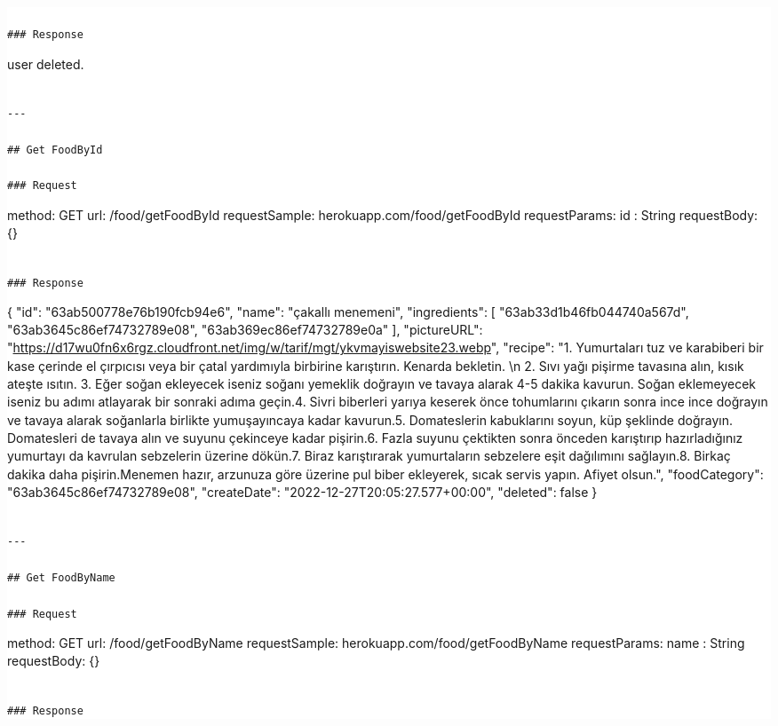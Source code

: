 ````

### Response

````
user deleted.

````

---

## Get FoodById

### Request

````
method: GET
url: /food/getFoodById
requestSample: herokuapp.com/food/getFoodById
requestParams: id : String
requestBody: {}
````

### Response

````
{
    "id": "63ab500778e76b190fcb94e6",
    "name": "çakallı menemeni",
    "ingredients": [
        "63ab33d1b46fb044740a567d",
        "63ab3645c86ef74732789e08",
        "63ab369ec86ef74732789e0a"
    ],
    "pictureURL": "https://d17wu0fn6x6rgz.cloudfront.net/img/w/tarif/mgt/ykvmayiswebsite23.webp",
    "recipe": "1. Yumurtaları tuz ve karabiberi bir kase çerinde el çırpıcısı veya bir çatal yardımıyla birbirine karıştırın. Kenarda bekletin. \n  2. Sıvı yağı pişirme tavasına alın, kısık ateşte ısıtın. 3. Eğer soğan ekleyecek iseniz soğanı yemeklik doğrayın ve tavaya alarak 4-5 dakika kavurun. Soğan eklemeyecek iseniz bu adımı atlayarak bir sonraki adıma geçin.4. Sivri biberleri yarıya keserek önce tohumlarını çıkarın sonra ince ince doğrayın ve tavaya alarak soğanlarla birlikte yumuşayıncaya kadar kavurun.5. Domateslerin kabuklarını soyun, küp şeklinde doğrayın. Domatesleri de tavaya alın ve suyunu çekinceye kadar pişirin.6. Fazla suyunu çektikten sonra önceden karıştırıp hazırladığınız yumurtayı da kavrulan sebzelerin üzerine dökün.7. Biraz karıştırarak yumurtaların sebzelere eşit dağılımını sağlayın.8. Birkaç dakika daha pişirin.Menemen hazır, arzunuza göre üzerine pul biber ekleyerek, sıcak servis yapın. Afiyet olsun.",
    "foodCategory": "63ab3645c86ef74732789e08",
    "createDate": "2022-12-27T20:05:27.577+00:00",
    "deleted": false
}
````

---

## Get FoodByName

### Request

````
method: GET
url: /food/getFoodByName
requestSample: herokuapp.com/food/getFoodByName
requestParams: name : String
requestBody: {}
````

### Response
````